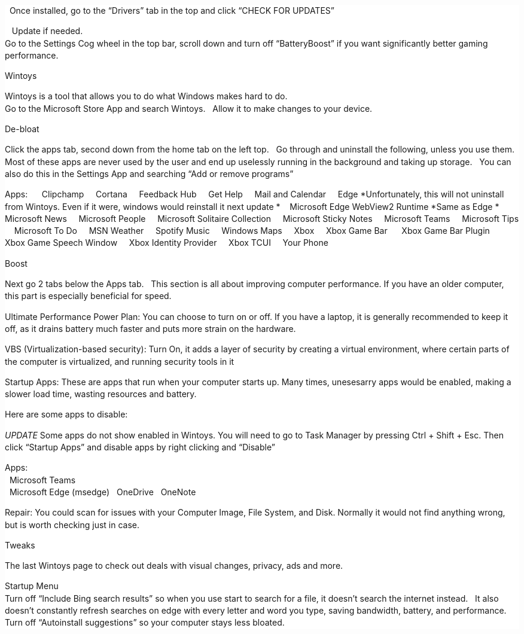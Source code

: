    Once installed, go to the “Drivers” tab in the top and click “CHECK FOR UPDATES” 

   Update if needed.    
Go to the Settings Cog wheel in the top bar, scroll down and turn off “BatteryBoost” if you want significantly better gaming performance. 

  Wintoys  

 Wintoys is a tool that allows you to do what Windows makes hard to do.  
  Go to the Microsoft Store App and search Wintoys.   Allow it to make changes to your device. 

 De-bloat 

 Click the apps tab, second down from the home tab on the left top.   Go through and uninstall the following, unless you use them.   Most of these apps are never used by the user and end up uselessly running in the background and taking up storage.   You can also do this in the Settings App and searching “Add or remove programs” 

 Apps:      Clipchamp     Cortana     Feedback Hub     Get Help     Mail and Calendar     Edge *Unfortunately, this will not uninstall from Wintoys. Even if it were, windows would reinstall it next update *    Microsoft Edge WebView2 Runtime *Same as Edge *    Microsoft News     Microsoft People     Microsoft Solitaire Collection     Microsoft Sticky Notes     Microsoft Teams     Microsoft Tips     Microsoft To Do     MSN Weather     Spotify Music     Windows Maps     Xbox     Xbox Game Bar      Xbox Game Bar Plugin     Xbox Game Speech Window     Xbox Identity Provider     Xbox TCUI     Your Phone 

 Boost 

 Next go 2 tabs below the Apps tab.   This section is all about improving computer performance. If you have an older computer, this part is especially beneficial for speed. 

 Ultimate Performance Power Plan: You can choose to turn on or off. If you have a laptop, it is generally recommended to keep it off, as it drains battery much faster and puts more strain on the hardware. 

 VBS (Virtualization-based security): Turn On, it adds a layer of security by creating a virtual environment, where certain parts of the computer is virtualized, and running security tools in it 

 Startup Apps: These are apps that run when your computer starts up. Many times, unesesarry apps would be enabled, making a slower load time, wasting resources and battery. 

 Here are some apps to disable: 

 *UPDATE* Some apps do not show enabled in Wintoys. You will need to go to Task Manager by pressing Ctrl + Shift + Esc. Then click “Startup Apps” and disable apps by right clicking and “Disable” 

 Apps:  
  Microsoft Teams  
    Microsoft Edge (msedge)    OneDrive    OneNote 

 Repair: You could scan for issues with your Computer Image, File System, and Disk. Normally it would not find anything wrong, but is worth checking just in case. 

 Tweaks 

 The last Wintoys page to check out deals with visual changes, privacy, ads and more.  

 Startup Menu  
  Turn off “Include Bing search results” so when you use start to search for a file, it doesn’t search the internet instead.   It also doesn’t constantly refresh searches on edge with every letter and word you type, saving bandwidth, battery, and performance.   Turn off “Autoinstall suggestions” so your computer stays less bloated. 
